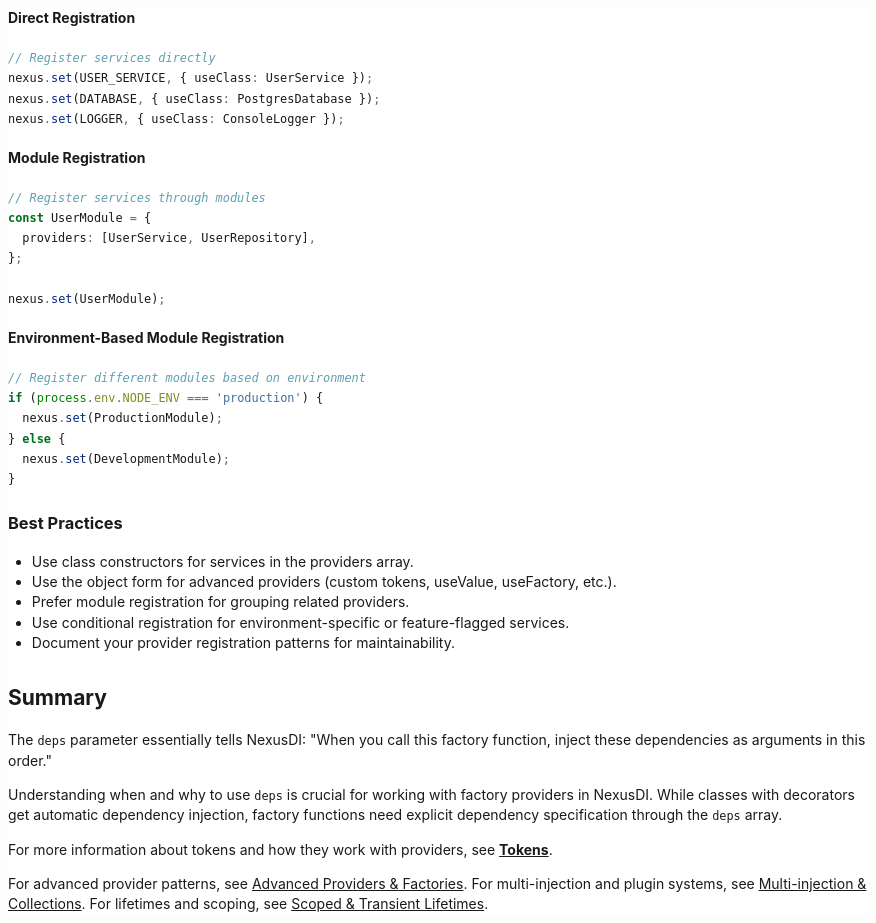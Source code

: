 #### Direct Registration

```typescript
// Register services directly
nexus.set(USER_SERVICE, { useClass: UserService });
nexus.set(DATABASE, { useClass: PostgresDatabase });
nexus.set(LOGGER, { useClass: ConsoleLogger });
```

#### Module Registration

```typescript
// Register services through modules
const UserModule = {
  providers: [UserService, UserRepository],
};

nexus.set(UserModule);
```

#### Environment-Based Module Registration

```typescript
// Register different modules based on environment
if (process.env.NODE_ENV === 'production') {
  nexus.set(ProductionModule);
} else {
  nexus.set(DevelopmentModule);
}
```

### Best Practices

- Use class constructors for services in the providers array.
- Use the object form for advanced providers (custom tokens, useValue, useFactory, etc.).
- Prefer module registration for grouping related providers.
- Use conditional registration for environment-specific or feature-flagged services.
- Document your provider registration patterns for maintainability.

## Summary

The `deps` parameter essentially tells NexusDI: "When you call this factory function, inject these dependencies as arguments in this order."

Understanding when and why to use `deps` is crucial for working with factory providers in NexusDI. While classes with decorators get automatic dependency injection, factory functions need explicit dependency specification through the `deps` array.

For more information about tokens and how they work with providers, see **[Tokens](./tokens.md)**.

For advanced provider patterns, see [Advanced Providers & Factories](advanced/advanced.md).
For multi-injection and plugin systems, see [Multi-injection & Collections](advanced/multi-injection-and-collections.md).
For lifetimes and scoping, see [Scoped & Transient Lifetimes](advanced/scoped-and-transient-lifetimes.md).
